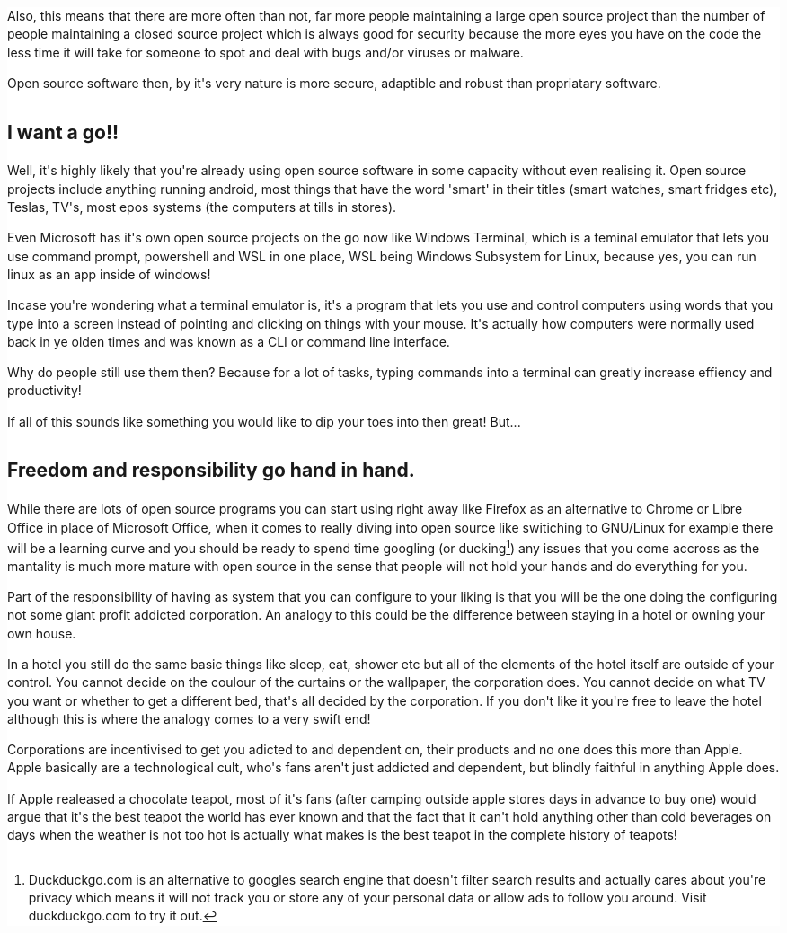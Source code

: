 Also, this means that there are more often than not, far more people maintaining a large open source project than the number of people maintaining a closed source project which is always good for security because the more eyes you have on the code the less time it will take for someone to spot and deal with bugs and/or viruses or malware.

Open source software then, by it's very nature is more secure, adaptible and robust than propriatary software.

## I want a go!!

Well, it's highly likely that you're already using open source software in some capacity without even realising it. Open source projects include anything running android, most things that have the word 'smart' in their titles (smart watches, smart fridges etc), Teslas, TV's, most epos systems (the computers at tills in stores).

Even Microsoft has it's own open source projects on the go now like Windows Terminal, which is a teminal emulator that lets you use command prompt, powershell and WSL in one place, WSL being Windows Subsystem for Linux, because yes, you can run linux as an app inside of windows!

Incase you're wondering what a terminal emulator is, it's a program that lets you use and control computers using words that you type into a screen instead of pointing and clicking on things with your mouse. It's actually how computers were normally used back in ye olden times and was known as a CLI or command line interface.

Why do people still use them then? Because for a lot of tasks, typing commands into a terminal can greatly increase effiency and productivity!

If all of this sounds like something you would like to dip your toes into then great! But...


## Freedom and responsibility go hand in hand.

While there are lots of open source programs you can start using right away like Firefox as an alternative to Chrome or Libre Office in place of Microsoft Office, when it comes to really diving into open source like switiching to GNU/Linux for example there will be a learning curve and you should be ready to spend time googling (or ducking[^2]) any issues that you come accross as the mantality is much more mature with open source in the sense that people will not hold your hands and do everything for you.

Part of the responsibility of having as system that you can configure to your liking is that you will be the one doing the configuring not some giant profit addicted corporation. An analogy to this could be the difference between staying in a hotel or owning your own house.

In a hotel you still do the same basic things like sleep, eat, shower etc but all of the elements of the hotel itself are outside of your control. You cannot decide on the coulour of the curtains or the wallpaper, the corporation does. You cannot decide on what TV you want or whether to get a different bed, that's all decided by the corporation. If you don't like it you're free to leave the hotel although this is where the analogy comes to a very swift end!

Corporations are incentivised to get you adicted to and dependent on, their products and no one does this more than Apple. Apple basically are a technological cult, who's fans aren't just addicted and dependent, but blindly faithful in anything Apple does.

If Apple realeased a chocolate teapot, most of it's fans (after camping outside apple stores days in advance to buy one) would argue that it's the best teapot the world has ever known and that the fact that it can't hold anything other than cold beverages on days when the weather is not too hot is actually what makes is the best teapot in the complete history of teapots!


[^1]: It's unclear to me at this moment if microsoft genuinely cares about contributing, collaborating and coexisting with the global open source community or if this is simply just another phase in their life long MO: embrace, extend, extinguish.
[^2]: Duckduckgo.com is an alternative to googles search engine that doesn't filter search results and actually cares about you're privacy which means it will not track you or store any of your personal data or allow ads to follow you around. Visit duckduckgo.com to try it out.